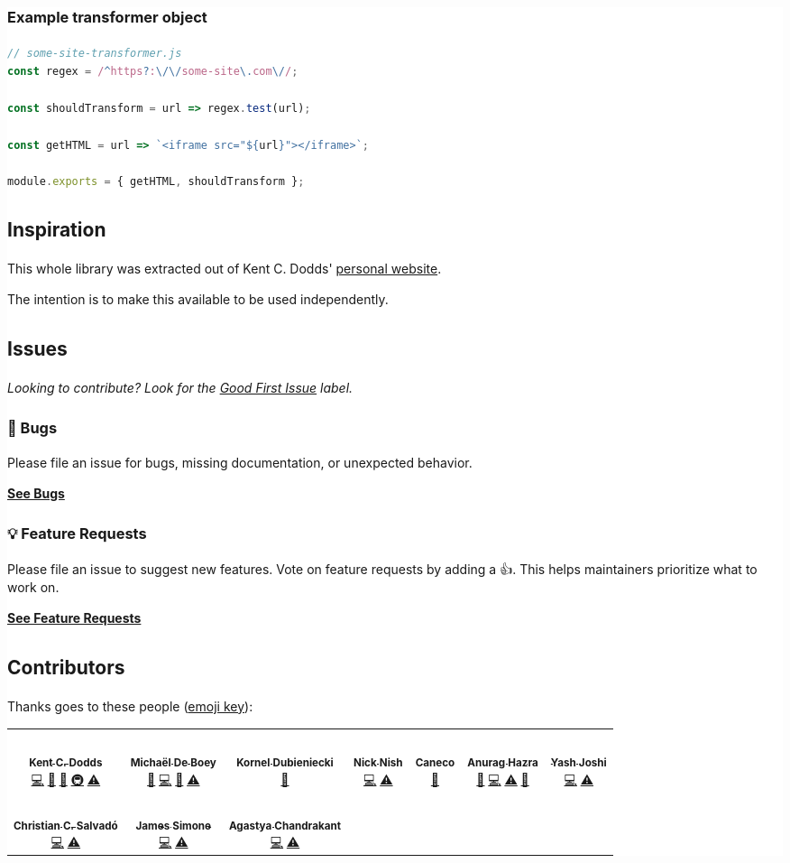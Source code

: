 ### Example transformer object

```js
// some-site-transformer.js
const regex = /^https?:\/\/some-site\.com\//;

const shouldTransform = url => regex.test(url);

const getHTML = url => `<iframe src="${url}"></iframe>`;

module.exports = { getHTML, shouldTransform };
```

## Inspiration

This whole library was extracted out of Kent C. Dodds' [personal
website][kentcdodds.com-repo].

The intention is to make this available to be used independently.

## Issues

_Looking to contribute? Look for the [Good First Issue][good-first-issue]
label._

### 🐛 Bugs

Please file an issue for bugs, missing documentation, or unexpected behavior.

[**See Bugs**][bugs]

### 💡 Feature Requests

Please file an issue to suggest new features. Vote on feature requests by adding
a 👍. This helps maintainers prioritize what to work on.

[**See Feature Requests**][requests]

## Contributors

Thanks goes to these people ([emoji key][emojis]):




<table>
  <tr>
    <td align="center"><a href="https://kentcdodds.com"><img src="https://avatars0.githubusercontent.com/u/1500684?v=4" width="100px;" alt=""/><br /><sub><b>Kent C. Dodds</b></sub></a><br /><a href="https://github.com/MichaelDeBoey/gatsby-remark-embedder/commits?author=kentcdodds" title="Code">💻</a> <a href="https://github.com/MichaelDeBoey/gatsby-remark-embedder/commits?author=kentcdodds" title="Documentation">📖</a> <a href="#ideas-kentcdodds" title="Ideas, Planning, & Feedback">🤔</a> <a href="#infra-kentcdodds" title="Infrastructure (Hosting, Build-Tools, etc)">🚇</a> <a href="https://github.com/MichaelDeBoey/gatsby-remark-embedder/commits?author=kentcdodds" title="Tests">⚠️</a></td>
    <td align="center"><a href="https://michaeldeboey.be"><img src="https://avatars3.githubusercontent.com/u/6643991?v=4" width="100px;" alt=""/><br /><sub><b>Michaël De Boey</b></sub></a><br /><a href="https://github.com/MichaelDeBoey/gatsby-remark-embedder/issues?q=author%3AMichaelDeBoey" title="Bug reports">🐛</a> <a href="https://github.com/MichaelDeBoey/gatsby-remark-embedder/commits?author=MichaelDeBoey" title="Code">💻</a> <a href="https://github.com/MichaelDeBoey/gatsby-remark-embedder/commits?author=MichaelDeBoey" title="Documentation">📖</a> <a href="https://github.com/MichaelDeBoey/gatsby-remark-embedder/commits?author=MichaelDeBoey" title="Tests">⚠️</a></td>
    <td align="center"><a href="https://github.com/lekterable"><img src="https://avatars2.githubusercontent.com/u/23037261?v=4" width="100px;" alt=""/><br /><sub><b>Kornel Dubieniecki</b></sub></a><br /><a href="https://github.com/MichaelDeBoey/gatsby-remark-embedder/issues?q=author%3Alekterable" title="Bug reports">🐛</a></td>
    <td align="center"><a href="http://nicknish.co"><img src="https://avatars2.githubusercontent.com/u/5567838?v=4" width="100px;" alt=""/><br /><sub><b>Nick Nish</b></sub></a><br /><a href="https://github.com/MichaelDeBoey/gatsby-remark-embedder/commits?author=nicknish" title="Code">💻</a> <a href="https://github.com/MichaelDeBoey/gatsby-remark-embedder/commits?author=nicknish" title="Tests">⚠️</a></td>
    <td align="center"><a href="https://github.com/caneco"><img src="https://avatars0.githubusercontent.com/u/502041?v=4" width="100px;" alt=""/><br /><sub><b>Caneco</b></sub></a><br /><a href="#design-caneco" title="Design">🎨</a></td>
    <td align="center"><a href="http://anuraghazra.github.io"><img src="https://avatars3.githubusercontent.com/u/35374649?v=4" width="100px;" alt=""/><br /><sub><b>Anurag Hazra</b></sub></a><br /><a href="https://github.com/MichaelDeBoey/gatsby-remark-embedder/issues?q=author%3Aanuraghazra" title="Bug reports">🐛</a> <a href="https://github.com/MichaelDeBoey/gatsby-remark-embedder/commits?author=anuraghazra" title="Code">💻</a> <a href="https://github.com/MichaelDeBoey/gatsby-remark-embedder/commits?author=anuraghazra" title="Tests">⚠️</a> <a href="https://github.com/MichaelDeBoey/gatsby-remark-embedder/commits?author=anuraghazra" title="Documentation">📖</a></td>
    <td align="center"><a href="https://github.com/jyash97"><img src="https://avatars0.githubusercontent.com/u/22376783?v=4" width="100px;" alt=""/><br /><sub><b>Yash Joshi</b></sub></a><br /><a href="https://github.com/MichaelDeBoey/gatsby-remark-embedder/commits?author=jyash97" title="Code">💻</a> <a href="https://github.com/MichaelDeBoey/gatsby-remark-embedder/commits?author=jyash97" title="Tests">⚠️</a></td>
  </tr>
  <tr>
    <td align="center"><a href="https://cms.gt"><img src="https://avatars2.githubusercontent.com/u/130128?v=4" width="100px;" alt=""/><br /><sub><b>Christian C. Salvadó</b></sub></a><br /><a href="https://github.com/MichaelDeBoey/gatsby-remark-embedder/commits?author=cms" title="Code">💻</a> <a href="https://github.com/MichaelDeBoey/gatsby-remark-embedder/commits?author=cms" title="Tests">⚠️</a></td>
    <td align="center"><a href="https://www.jamessimone.net"><img src="https://avatars2.githubusercontent.com/u/16430727?v=4" width="100px;" alt=""/><br /><sub><b>James Simone</b></sub></a><br /><a href="https://github.com/MichaelDeBoey/gatsby-remark-embedder/commits?author=jamessimone" title="Code">💻</a> <a href="https://github.com/MichaelDeBoey/gatsby-remark-embedder/commits?author=jamessimone" title="Tests">⚠️</a></td>
    <td align="center"><a href="https://hanabi.in"><img src="https://avatars3.githubusercontent.com/u/5466083?v=4" width="100px;" alt=""/><br /><sub><b>Agastya Chandrakant</b></sub></a><br /><a href="https://github.com/MichaelDeBoey/gatsby-remark-embedder/commits?author=acagastya" title="Code">💻</a> <a href="https://github.com/MichaelDeBoey/gatsby-remark-embedder/commits?author=acagastya" title="Tests">⚠️</a></td>
  </tr>
</table>

[npm]: https://npmjs.com
[node]: https://nodejs.org
[build-badge]: https://img.shields.io/travis/MichaelDeBoey/gatsby-remark-embedder.svg?style=flat-square
[build]: https://travis-ci.org/MichaelDeBoey/gatsby-remark-embedder
[coverage-badge]: https://img.shields.io/codecov/c/github/MichaelDeBoey/gatsby-remark-embedder.svg?style=flat-square
[coverage]: https://codecov.io/github/MichaelDeBoey/gatsby-remark-embedder
[version-badge]: https://img.shields.io/npm/v/gatsby-remark-embedder.svg?style=flat-square
[package]: https://www.npmjs.com/package/gatsby-remark-embedder
[downloads-badge]: https://img.shields.io/npm/dm/gatsby-remark-embedder.svg?style=flat-square
[npmtrends]: http://www.npmtrends.com/gatsby-remark-embedder
[license-badge]: https://img.shields.io/npm/l/gatsby-remark-embedder.svg?style=flat-square
[license]: https://github.com/MichaelDeBoey/gatsby-remark-embedder/blob/master/LICENSE
[prs-badge]: https://img.shields.io/badge/PRs-welcome-brightgreen.svg?style=flat-square
[prs]: http://makeapullrequest.com
[coc-badge]: https://img.shields.io/badge/code%20of-conduct-ff69b4.svg?style=flat-square
[coc]: https://github.com/MichaelDeBoey/gatsby-remark-embedder/blob/master/other/CODE_OF_CONDUCT.md
[emojis]: https://allcontributors.org/docs/en/emoji-key
[all-contributors]: https://github.com/all-contributors/all-contributors
[bugs]: https://github.com/MichaelDeBoey/gatsby-remark-embedder/issues?utf8=%E2%9C%93&q=is%3Aissue+is%3Aopen+label%3A%22%F0%9F%90%9B+Bug%22+sort%3Acreated-desc
[requests]: https://github.com/MichaelDeBoey/gatsby-remark-embedder/issues?utf8=%E2%9C%93&q=is%3Aissue+is%3Aopen+sort%3Areactions-%2B1-desc+label%3Aenhancement
[good-first-issue]: https://github.com/MichaelDeBoey/gatsby-remark-embedder/issues?utf8=%E2%9C%93&q=is%3Aissue+is%3Aopen+sort%3Areactions-%2B1-desc+label%3Aenhancement+label%3A%22good+first+issue%22
[codepen]: https://codepen.io
[codesandbox]: https://codesandbox.io
[embedded-tweet-docs]: https://developer.twitter.com/web/embedded-tweets
[gatsby]: https://github.com/gatsbyjs/gatsby
[gatsby-plugin-twitter]: https://github.com/gatsbyjs/gatsby/tree/master/packages/gatsby-plugin-twitter
[gatsby-plugin-instagram-embed]: https://github.com/jlengstorf/gatsby-plugin-instagram-embed
[gatsby-plugin-twitter]: https://github.com/gatsbyjs/gatsby/tree/master/packages/gatsby-plugin-twitter
[instagram]: https://instagram.com
[kentcdodds.com-repo]: https://github.com/kentcdodds/kentcdodds.com
[lichess]: https://lichess.org
[slides]: https://slides.com
[soundcloud]: https://soundcloud.com
[spotify]: https://spotify.com
[streamable]: https://streamable.com
[twitter]: https://twitter.com
[twitter-widget-javascript-docs]: https://developer.twitter.com/en/docs/twitter-for-websites/javascript-api/overview
[youtube]: https://youtube.com